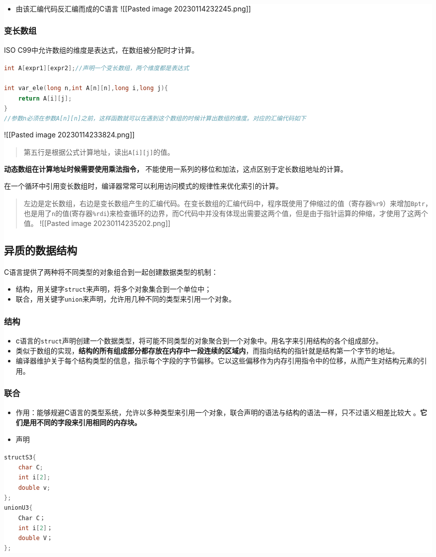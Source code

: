 - 由该汇编代码反汇编而成的C语言
![[Pasted image 20230114232245.png]]

### 变长数组
ISO C99中允许数组的维度是表达式，在数组被分配时才计算。
```c++
int A[expr1][expr2];//声明一个变长数组，两个维度都是表达式

int var_ele(long n,int A[n][n],long i,long j){
	return A[i][j];
}
//参数n必须在参数A[n][n]之前，这样函数就可以在遇到这个数组的时候计算出数组的维度。对应的汇编代码如下
```
![[Pasted image 20230114233824.png]]
>第五行是根据公式计算地址，读出`A[i][j]`的值。

**动态数组在计算地址时候需要使用乘法指令，** 不能使用一系列的移位和加法，这点区别于定长数组地址的计算。

在一个循环中引用变长数组时，编译器常常可以利用访问模式的规律性来优化索引的计算。

>左边是定长数组，右边是变长数组产生的汇编代码。在变长数组的汇编代码中，程序既使用了伸缩过的值（寄存器`%r9`）来增加`Bptr`，也是用了`n`的值(寄存器`%rdi`)来检查循环的边界，而C代码中并没有体现出需要这两个值，但是由于指针运算的伸缩，才使用了这两个值。
![[Pasted image 20230114235202.png]]


## 异质的数据结构
C语言提供了两种将不同类型的对象组合到一起创建数据类型的机制：
- 结构，用关键字`struct`来声明，将多个对象集合到一个单位中；
- 联合，用关键字`union`来声明，允许用几种不同的类型来引用一个对象。

### 结构
- c语言的`struct`声明创建一个数据类型，将可能不同类型的对象聚合到一个对象中。用名字来引用结构的各个组成部分。
- 类似于数组的实现，**结构的所有组成部分都存放在内存中一段连续的区域内**，而指向结构的指针就是结构第一个字节的地址。
- 编译器维护关于每个结构类型的信息，指示每个字段的字节偏移。它以这些偏移作为内存引用指令中的位移，从而产生对结构元素的引用。


### 联合
- 作用：能够规避C语言的类型系统，允许以多种类型来引用一个对象，联合声明的语法与结构的语法一样，只不过语义相差比较大 。**它们是用不同的字段来引用相同的内存块。**

- 声明
```c++
structS3{
	char C;
	int i[2];
	double v;
};
unionU3{
	Char C；
	int i[2]；
	double V；
};
```
